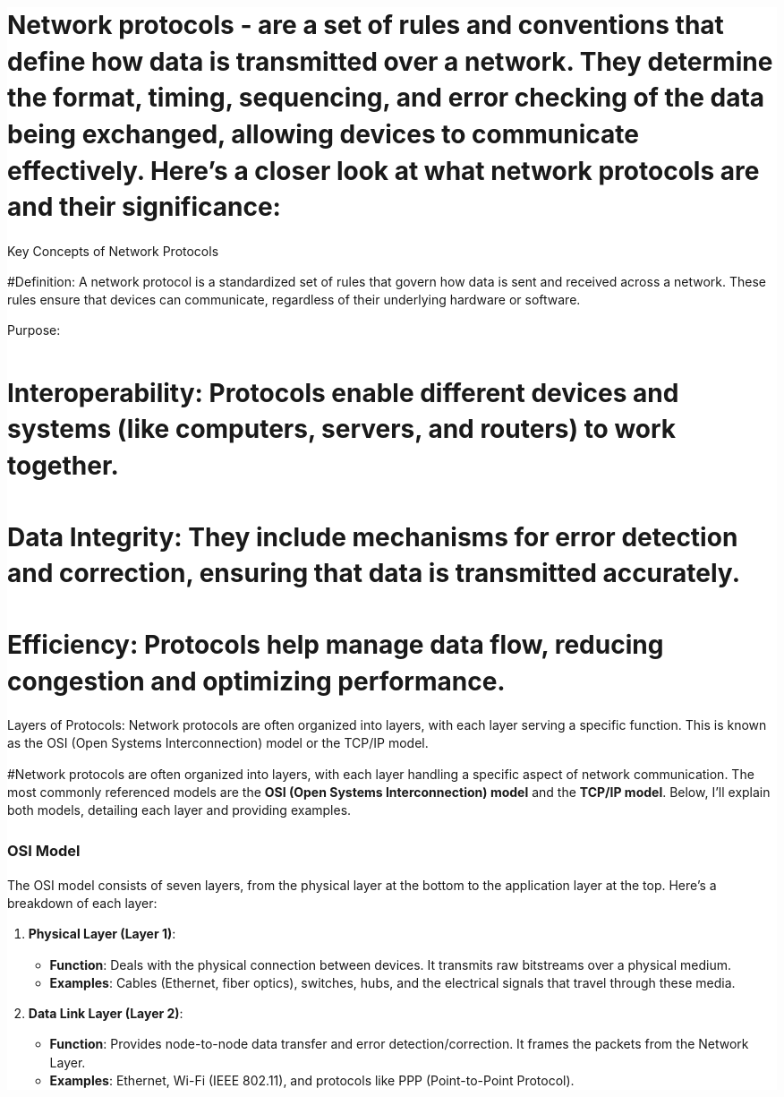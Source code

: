 # Network protocols - are a set of rules and conventions that define how data is transmitted over a network. They determine the format, timing, sequencing, and error checking of the data being exchanged, allowing devices to communicate effectively. Here’s a closer look at what network protocols are and their significance:

Key Concepts of Network Protocols

#Definition: A network protocol is a standardized set of rules that govern how data is sent and received across a network. These rules ensure that devices can communicate, regardless of their underlying hardware or software.

Purpose:

# Interoperability: Protocols enable different devices and systems (like computers, servers, and routers) to work together.

# Data Integrity: They include mechanisms for error detection and correction, ensuring that data is transmitted accurately.

# Efficiency: Protocols help manage data flow, reducing congestion and optimizing performance.

Layers of Protocols: Network protocols are often organized into layers, with each layer serving a specific function. This is known as the OSI (Open Systems Interconnection) model or the TCP/IP model.

#Network protocols are often organized into layers, with each layer handling a specific aspect of network communication. The most commonly referenced models are the **OSI (Open Systems Interconnection) model** and the **TCP/IP model**. Below, I’ll explain both models, detailing each layer and providing examples.

### OSI Model

The OSI model consists of seven layers, from the physical layer at the bottom to the application layer at the top. Here’s a breakdown of each layer:

1. **Physical Layer (Layer 1)**:

   - **Function**: Deals with the physical connection between devices. It transmits raw bitstreams over a physical medium.
   - **Examples**: Cables (Ethernet, fiber optics), switches, hubs, and the electrical signals that travel through these media.

2. **Data Link Layer (Layer 2)**:

   - **Function**: Provides node-to-node data transfer and error detection/correction. It frames the packets from the Network Layer.
   - **Examples**: Ethernet, Wi-Fi (IEEE 802.11), and protocols like PPP (Point-to-Point Protocol).
